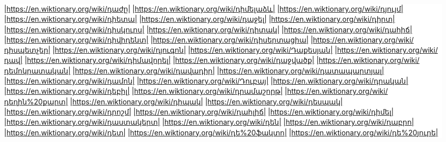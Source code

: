 |https://en.wiktionary.org/wiki/դաժը|
|https://en.wiktionary.org/wiki/դիմելաձև|
|https://en.wiktionary.org/wiki/դյույմ|
|https://en.wiktionary.org/wiki/դիետա|
|https://en.wiktionary.org/wiki/դաջել|
|https://en.wiktionary.org/wiki/դիրտ|
|https://en.wiktionary.org/wiki/դիսկուրս|
|https://en.wiktionary.org/wiki/դիտակ|
|https://en.wiktionary.org/wiki/դահիճ|
|https://en.wiktionary.org/wiki/դիվիդենտ|
|https://en.wiktionary.org/wiki/դիսերտացիա|
|https://en.wiktionary.org/wiki/դիսպետչեր|
|https://en.wiktionary.org/wiki/դյուգոն|
|https://en.wiktionary.org/wiki/Դաքեսյան|
|https://en.wiktionary.org/wiki/դավ|
|https://en.wiktionary.org/wiki/դիմավորել|
|https://en.wiktionary.org/wiki/դաջվածք|
|https://en.wiktionary.org/wiki/դեմոկրատական|
|https://en.wiktionary.org/wiki/դավադիր|
|https://en.wiktionary.org/wiki/դատապարտյալ|
|https://en.wiktionary.org/wiki/դամոն|
|https://en.wiktionary.org/wiki/Դուբայ|
|https://en.wiktionary.org/wiki/դրական|
|https://en.wiktionary.org/wiki/դեբիլ|
|https://en.wiktionary.org/wiki/դրամաշորթ|
|https://en.wiktionary.org/wiki/դեղին%20քարտ|
|https://en.wiktionary.org/wiki/դիպակ|
|https://en.wiktionary.org/wiki/դեսպակ|
|https://en.wiktionary.org/wiki/դրոշմ|
|https://en.wiktionary.org/wiki/դահլիճ|
|https://en.wiktionary.org/wiki/դիմել|
|https://en.wiktionary.org/wiki/դաստակերտ|
|https://en.wiktionary.org/wiki/դեն|
|https://en.wiktionary.org/wiki/դաբրո|
|https://en.wiktionary.org/wiki/դետ|
|https://en.wiktionary.org/wiki/դե%20ֆակտո|
|https://en.wiktionary.org/wiki/դե%20յուրե|